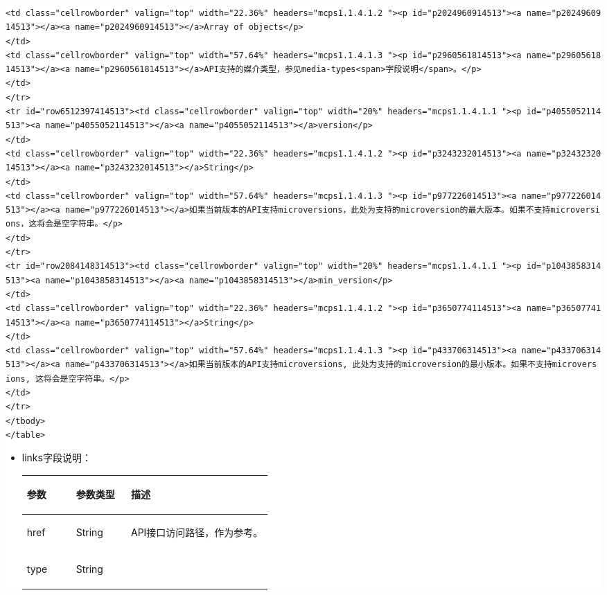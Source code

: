     <td class="cellrowborder" valign="top" width="22.36%" headers="mcps1.1.4.1.2 "><p id="p2024960914513"><a name="p2024960914513"></a><a name="p2024960914513"></a>Array of objects</p>
    </td>
    <td class="cellrowborder" valign="top" width="57.64%" headers="mcps1.1.4.1.3 "><p id="p2960561814513"><a name="p2960561814513"></a><a name="p2960561814513"></a>API支持的媒介类型，参见media-types<span>字段说明</span>。</p>
    </td>
    </tr>
    <tr id="row6512397414513"><td class="cellrowborder" valign="top" width="20%" headers="mcps1.1.4.1.1 "><p id="p4055052114513"><a name="p4055052114513"></a><a name="p4055052114513"></a>version</p>
    </td>
    <td class="cellrowborder" valign="top" width="22.36%" headers="mcps1.1.4.1.2 "><p id="p3243232014513"><a name="p3243232014513"></a><a name="p3243232014513"></a>String</p>
    </td>
    <td class="cellrowborder" valign="top" width="57.64%" headers="mcps1.1.4.1.3 "><p id="p977226014513"><a name="p977226014513"></a><a name="p977226014513"></a>如果当前版本的API支持microversions，此处为支持的microversion的最大版本。如果不支持microversions，这将会是空字符串。</p>
    </td>
    </tr>
    <tr id="row2084148314513"><td class="cellrowborder" valign="top" width="20%" headers="mcps1.1.4.1.1 "><p id="p1043858314513"><a name="p1043858314513"></a><a name="p1043858314513"></a>min_version</p>
    </td>
    <td class="cellrowborder" valign="top" width="22.36%" headers="mcps1.1.4.1.2 "><p id="p3650774114513"><a name="p3650774114513"></a><a name="p3650774114513"></a>String</p>
    </td>
    <td class="cellrowborder" valign="top" width="57.64%" headers="mcps1.1.4.1.3 "><p id="p433706314513"><a name="p433706314513"></a><a name="p433706314513"></a>如果当前版本的API支持microversions, 此处为支持的microversion的最小版本。如果不支持microversions, 这将会是空字符串。</p>
    </td>
    </tr>
    </tbody>
    </table>

-   links字段说明：

    <a name="table1185748131212"></a>
    <table><thead align="left"><tr id="row085184881214"><th class="cellrowborder" valign="top" width="20%" id="mcps1.1.4.1.1"><p id="p1385548131216"><a name="p1385548131216"></a><a name="p1385548131216"></a>参数</p>
    </th>
    <th class="cellrowborder" valign="top" width="22.36%" id="mcps1.1.4.1.2"><p id="p185548181220"><a name="p185548181220"></a><a name="p185548181220"></a>参数类型</p>
    </th>
    <th class="cellrowborder" valign="top" width="57.64%" id="mcps1.1.4.1.3"><p id="p785124815128"><a name="p785124815128"></a><a name="p785124815128"></a>描述</p>
    </th>
    </tr>
    </thead>
    <tbody><tr id="row128510489127"><td class="cellrowborder" valign="top" width="20%" headers="mcps1.1.4.1.1 "><p id="p78554816123"><a name="p78554816123"></a><a name="p78554816123"></a>href</p>
    </td>
    <td class="cellrowborder" valign="top" width="22.36%" headers="mcps1.1.4.1.2 "><p id="p186174811210"><a name="p186174811210"></a><a name="p186174811210"></a>String</p>
    </td>
    <td class="cellrowborder" valign="top" width="57.64%" headers="mcps1.1.4.1.3 "><p id="p88674821214"><a name="p88674821214"></a><a name="p88674821214"></a>API接口访问路径，作为参考。</p>
    </td>
    </tr>
    <tr id="row164131834144"><td class="cellrowborder" valign="top" width="20%" headers="mcps1.1.4.1.1 "><p id="p204134351411"><a name="p204134351411"></a><a name="p204134351411"></a>type</p>
    </td>
    <td class="cellrowborder" valign="top" width="22.36%" headers="mcps1.1.4.1.2 "><p id="p1262491711519"><a name="p1262491711519"></a><a name="p1262491711519"></a>String</p>
    </td>